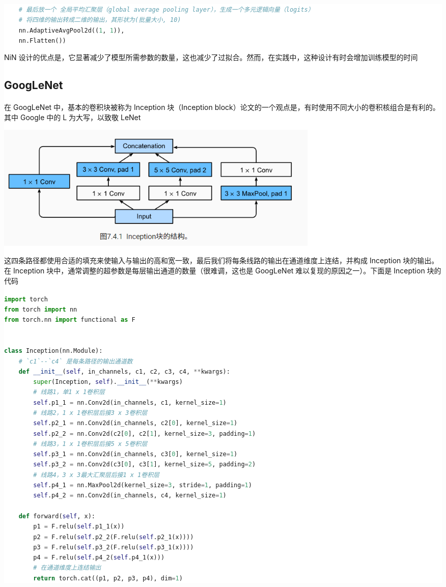 ```python
    # 最后放一个 全局平均汇聚层（global average pooling layer），生成一个多元逻辑向量（logits）
    # 将四维的输出转成二维的输出，其形状为(批量大小, 10)
    nn.AdaptiveAvgPool2d((1, 1)),
    nn.Flatten())
```

NiN 设计的优点是，它显著减少了模型所需参数的数量，这也减少了过拟合。然而，在实践中，这种设计有时会增加训练模型的时间

## GoogLeNet

在 GoogLeNet 中，基本的卷积块被称为 Inception 块（Inception block）论文的一个观点是，有时使用不同大小的卷积核组合是有利的。其中 Google 中的 L 为大写，以致敬 LeNet 

<img src="D2L 07 现代卷积神经网络/image-20211128173254328.png" style="zoom:80%;" />

这四条路径都使用合适的填充来使输入与输出的高和宽一致，最后我们将每条线路的输出在通道维度上连结，并构成 Inception 块的输出。在 Inception 块中，通常调整的超参数是每层输出通道的数量（很难调，这也是 GoogLeNet 难以复现的原因之一）。下面是  Inception 块的代码

```python
import torch
from torch import nn
from torch.nn import functional as F


class Inception(nn.Module):
    # `c1`--`c4` 是每条路径的输出通道数
    def __init__(self, in_channels, c1, c2, c3, c4, **kwargs):
        super(Inception, self).__init__(**kwargs)
        # 线路1，单1 x 1卷积层
        self.p1_1 = nn.Conv2d(in_channels, c1, kernel_size=1)
        # 线路2，1 x 1卷积层后接3 x 3卷积层
        self.p2_1 = nn.Conv2d(in_channels, c2[0], kernel_size=1)
        self.p2_2 = nn.Conv2d(c2[0], c2[1], kernel_size=3, padding=1)
        # 线路3，1 x 1卷积层后接5 x 5卷积层
        self.p3_1 = nn.Conv2d(in_channels, c3[0], kernel_size=1)
        self.p3_2 = nn.Conv2d(c3[0], c3[1], kernel_size=5, padding=2)
        # 线路4，3 x 3最大汇聚层后接1 x 1卷积层
        self.p4_1 = nn.MaxPool2d(kernel_size=3, stride=1, padding=1)
        self.p4_2 = nn.Conv2d(in_channels, c4, kernel_size=1)

    def forward(self, x):
        p1 = F.relu(self.p1_1(x))
        p2 = F.relu(self.p2_2(F.relu(self.p2_1(x))))
        p3 = F.relu(self.p3_2(F.relu(self.p3_1(x))))
        p4 = F.relu(self.p4_2(self.p4_1(x)))
        # 在通道维度上连结输出
        return torch.cat((p1, p2, p3, p4), dim=1)
```
